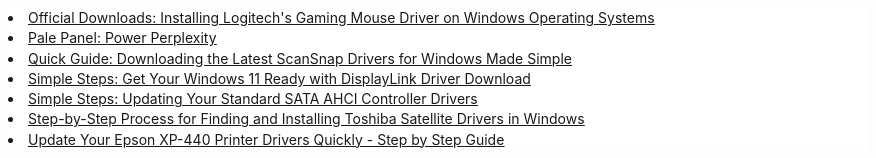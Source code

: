 <li><a href="https://win-dash.techidaily.com/official-downloads-installing-logitechs-gaming-mouse-driver-on-windows-operating-systems/"><u>Official Downloads: Installing Logitech's Gaming Mouse Driver on Windows Operating Systems</u></a></li>
<li><a href="https://win-howtos.techidaily.com/pale-panel-power-perplexity/"><u>Pale Panel: Power Perplexity</u></a></li>
<li><a href="https://win-dash.techidaily.com/quick-guide-downloading-the-latest-scansnap-drivers-for-windows-made-simple/"><u>Quick Guide: Downloading the Latest ScanSnap Drivers for Windows Made Simple</u></a></li>
<li><a href="https://win-dash.techidaily.com/simple-steps-get-your-windows-11-ready-with-displaylink-driver-download/"><u>Simple Steps: Get Your Windows 11 Ready with DisplayLink Driver Download</u></a></li>
<li><a href="https://win-dash.techidaily.com/simple-steps-updating-your-standard-sata-ahci-controller-drivers/"><u>Simple Steps: Updating Your Standard SATA AHCI Controller Drivers</u></a></li>
<li><a href="https://win-dash.techidaily.com/step-by-step-process-for-finding-and-installing-toshiba-satellite-drivers-in-windows/"><u>Step-by-Step Process for Finding and Installing Toshiba Satellite Drivers in Windows</u></a></li>
<li><a href="https://win-dash.techidaily.com/update-your-epson-xp-440-printer-drivers-quickly-step-by-step-guide/"><u>Update Your Epson XP-440 Printer Drivers Quickly - Step by Step Guide</u></a></li>
</ul></div>
